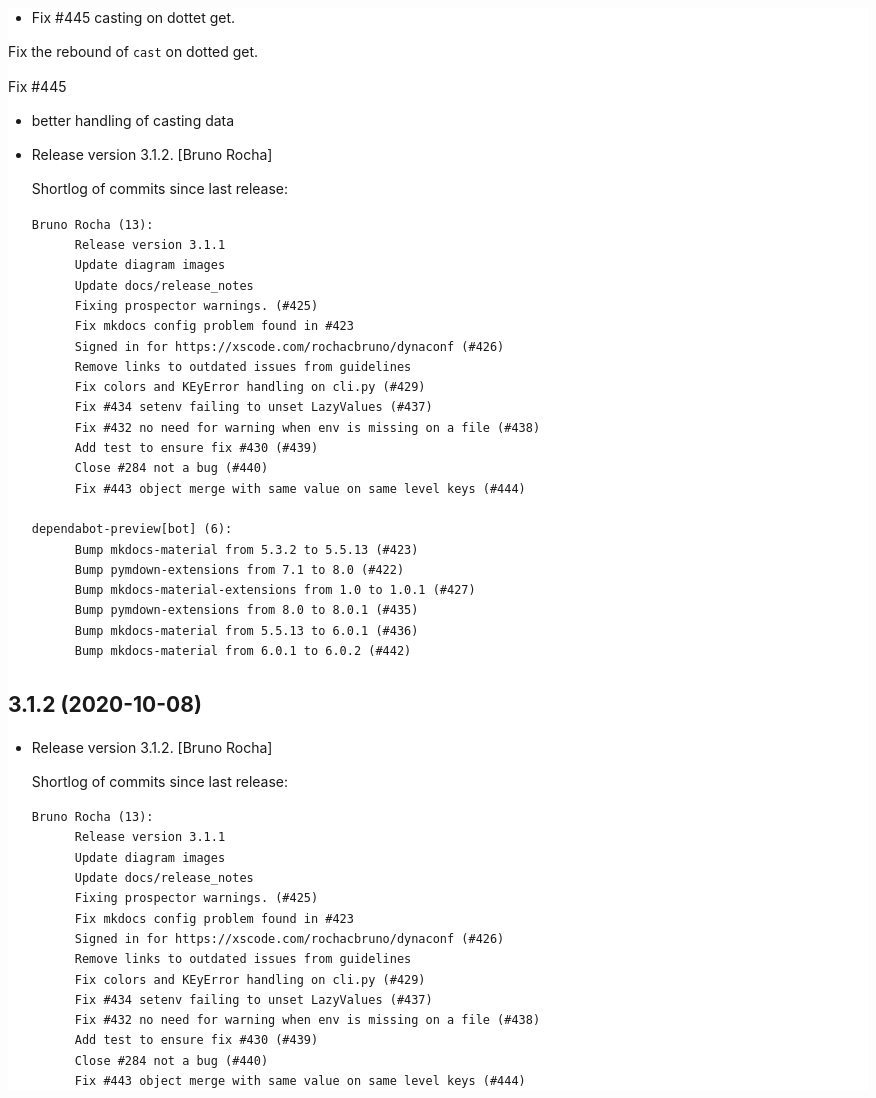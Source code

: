   * Fix #445 casting on dottet get.

  Fix the rebound of `cast` on dotted get.

  Fix #445

  * better handling of casting data
- Release version 3.1.2. [Bruno Rocha]

  Shortlog of commits since last release:

      Bruno Rocha (13):
            Release version 3.1.1
            Update diagram images
            Update docs/release_notes
            Fixing prospector warnings. (#425)
            Fix mkdocs config problem found in #423
            Signed in for https://xscode.com/rochacbruno/dynaconf (#426)
            Remove links to outdated issues from guidelines
            Fix colors and KEyError handling on cli.py (#429)
            Fix #434 setenv failing to unset LazyValues (#437)
            Fix #432 no need for warning when env is missing on a file (#438)
            Add test to ensure fix #430 (#439)
            Close #284 not a bug (#440)
            Fix #443 object merge with same value on same level keys (#444)

      dependabot-preview[bot] (6):
            Bump mkdocs-material from 5.3.2 to 5.5.13 (#423)
            Bump pymdown-extensions from 7.1 to 8.0 (#422)
            Bump mkdocs-material-extensions from 1.0 to 1.0.1 (#427)
            Bump pymdown-extensions from 8.0 to 8.0.1 (#435)
            Bump mkdocs-material from 5.5.13 to 6.0.1 (#436)
            Bump mkdocs-material from 6.0.1 to 6.0.2 (#442)


3.1.2 (2020-10-08)
------------------
- Release version 3.1.2. [Bruno Rocha]

  Shortlog of commits since last release:

      Bruno Rocha (13):
            Release version 3.1.1
            Update diagram images
            Update docs/release_notes
            Fixing prospector warnings. (#425)
            Fix mkdocs config problem found in #423
            Signed in for https://xscode.com/rochacbruno/dynaconf (#426)
            Remove links to outdated issues from guidelines
            Fix colors and KEyError handling on cli.py (#429)
            Fix #434 setenv failing to unset LazyValues (#437)
            Fix #432 no need for warning when env is missing on a file (#438)
            Add test to ensure fix #430 (#439)
            Close #284 not a bug (#440)
            Fix #443 object merge with same value on same level keys (#444)
